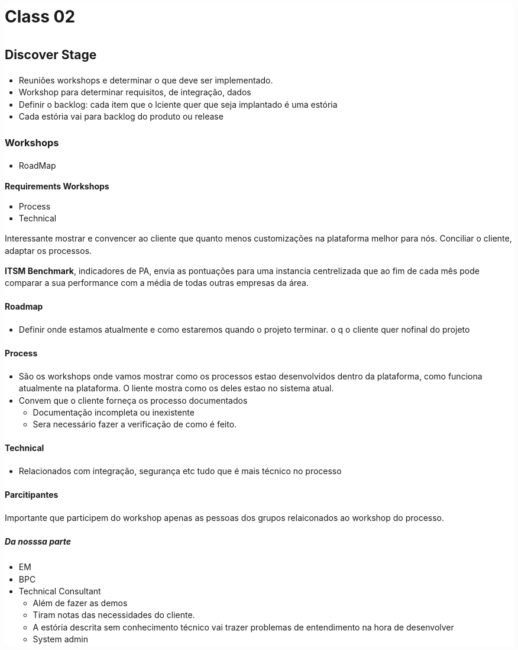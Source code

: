 # Class 02

## Discover Stage

- Reuniões workshops e determinar o que deve ser implementado.
- Workshop para determinar requisitos, de integração, dados
- Definir o backlog: cada item que o lciente quer que seja implantado é uma
  estória
- Cada estória vai para backlog do produto ou release

### Workshops
- RoadMap

**Requirements Workshops**
- Process
- Technical

Interessante mostrar e convencer ao cliente que quanto menos customizações na
plataforma melhor para nós. Conciliar o cliente, adaptar os processos.

**ITSM Benchmark**, indicadores de PA, envia as pontuações para uma instancia
centrelizada que ao fim de cada mês pode comparar a sua performance com a média
de todas outras empresas da área.

#### Roadmap

- Definir onde estamos atualmente e como estaremos quando o projeto terminar.
  o q o cliente quer nofinal do projeto

#### Process

- São os workshops onde vamos mostrar como os processos estao desenvolvidos
  dentro da plataforma, como funciona atualmente na plataforma. O liente mostra
  como os deles estao no sistema atual.
- Convem que o cliente forneça os processo documentados
  - Documentação incompleta ou inexistente
  - Sera necessário fazer a verificação de como é feito.

#### Technical

- Relacionados com integração, segurança etc tudo que é mais técnico no processo

#### Parcitipantes

Importante que participem do workshop apenas as pessoas dos grupos relaiconados
ao workshop do processo.

##### Da nosssa parte

- EM
- BPC
- Technical Consultant
  - Além de fazer as demos
  - Tiram notas das necessidades do cliente.
  - A estória descrita sem conhecimento técnico vai trazer problemas de
    entendimento na hora de desenvolver
  - System admin   
